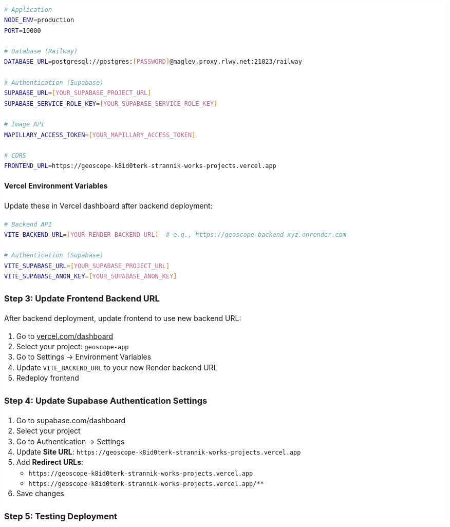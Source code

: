 ```bash
# Application
NODE_ENV=production
PORT=10000

# Database (Railway)
DATABASE_URL=postgresql://postgres:[PASSWORD]@maglev.proxy.rlwy.net:21023/railway

# Authentication (Supabase)
SUPABASE_URL=[YOUR_SUPABASE_PROJECT_URL]
SUPABASE_SERVICE_ROLE_KEY=[YOUR_SUPABASE_SERVICE_ROLE_KEY]

# Image API
MAPILLARY_ACCESS_TOKEN=[YOUR_MAPILLARY_ACCESS_TOKEN]

# CORS
FRONTEND_URL=https://geoscope-k8id0terk-strannik-works-projects.vercel.app
```

#### Vercel Environment Variables
Update these in Vercel dashboard after backend deployment:

```bash
# Backend API
VITE_BACKEND_URL=[YOUR_RENDER_BACKEND_URL]  # e.g., https://geoscope-backend-xyz.onrender.com

# Authentication (Supabase)
VITE_SUPABASE_URL=[YOUR_SUPABASE_PROJECT_URL]
VITE_SUPABASE_ANON_KEY=[YOUR_SUPABASE_ANON_KEY]
```

### Step 3: Update Frontend Backend URL

After backend deployment, update frontend to use new backend URL:

1. Go to [vercel.com/dashboard](https://vercel.com/dashboard)
2. Select your project: `geoscope-app`
3. Go to Settings → Environment Variables
4. Update `VITE_BACKEND_URL` to your new Render backend URL
5. Redeploy frontend

### Step 4: Update Supabase Authentication Settings

1. Go to [supabase.com/dashboard](https://supabase.com/dashboard)
2. Select your project
3. Go to Authentication → Settings
4. Update **Site URL**: `https://geoscope-k8id0terk-strannik-works-projects.vercel.app`
5. Add **Redirect URLs**:
   - `https://geoscope-k8id0terk-strannik-works-projects.vercel.app`
   - `https://geoscope-k8id0terk-strannik-works-projects.vercel.app/**`
6. Save changes

### Step 5: Testing Deployment
